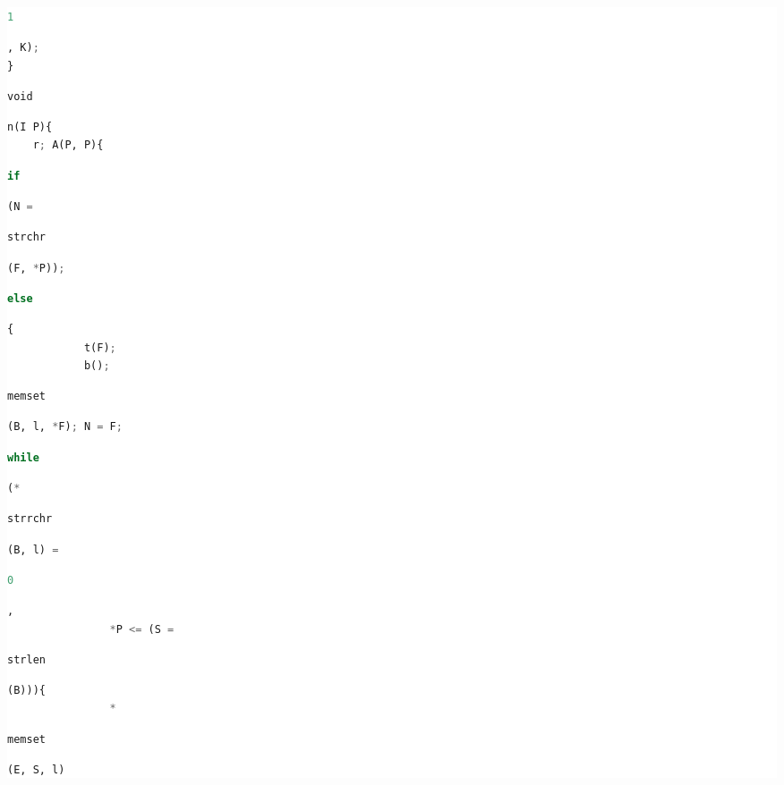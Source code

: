 ```python
```
```python
1
```
```python
, K);
}
```
```python
void
```
```python
n(I P){
    r; A(P, P){
```
```python
if
```
```python
(N =
```
```python
strchr
```
```python
(F, *P));
```
```python
else
```
```python
{
            t(F);
            b();
```
```python
memset
```
```python
(B, l, *F); N = F;
```
```python
while
```
```python
(*
```
```python
strrchr
```
```python
(B, l) =
```
```python
0
```
```python
,
                *P <= (S =
```
```python
strlen
```
```python
(B))){
                *
```
```python
memset
```
```python
(E, S, l)
```
